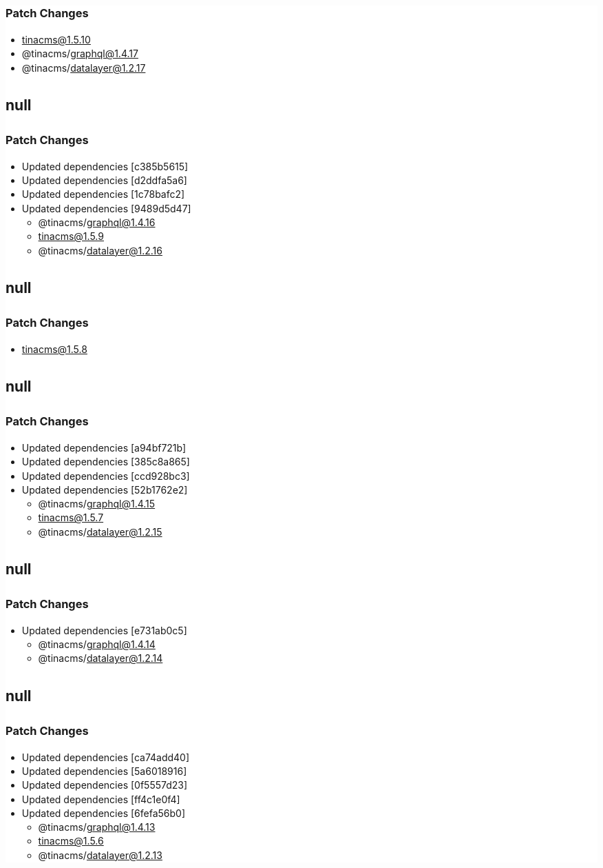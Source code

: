 ### Patch Changes

- tinacms@1.5.10
- @tinacms/graphql@1.4.17
- @tinacms/datalayer@1.2.17

## null

### Patch Changes

- Updated dependencies [c385b5615]
- Updated dependencies [d2ddfa5a6]
- Updated dependencies [1c78bafc2]
- Updated dependencies [9489d5d47]
  - @tinacms/graphql@1.4.16
  - tinacms@1.5.9
  - @tinacms/datalayer@1.2.16

## null

### Patch Changes

- tinacms@1.5.8

## null

### Patch Changes

- Updated dependencies [a94bf721b]
- Updated dependencies [385c8a865]
- Updated dependencies [ccd928bc3]
- Updated dependencies [52b1762e2]
  - @tinacms/graphql@1.4.15
  - tinacms@1.5.7
  - @tinacms/datalayer@1.2.15

## null

### Patch Changes

- Updated dependencies [e731ab0c5]
  - @tinacms/graphql@1.4.14
  - @tinacms/datalayer@1.2.14

## null

### Patch Changes

- Updated dependencies [ca74add40]
- Updated dependencies [5a6018916]
- Updated dependencies [0f5557d23]
- Updated dependencies [ff4c1e0f4]
- Updated dependencies [6fefa56b0]
  - @tinacms/graphql@1.4.13
  - tinacms@1.5.6
  - @tinacms/datalayer@1.2.13
